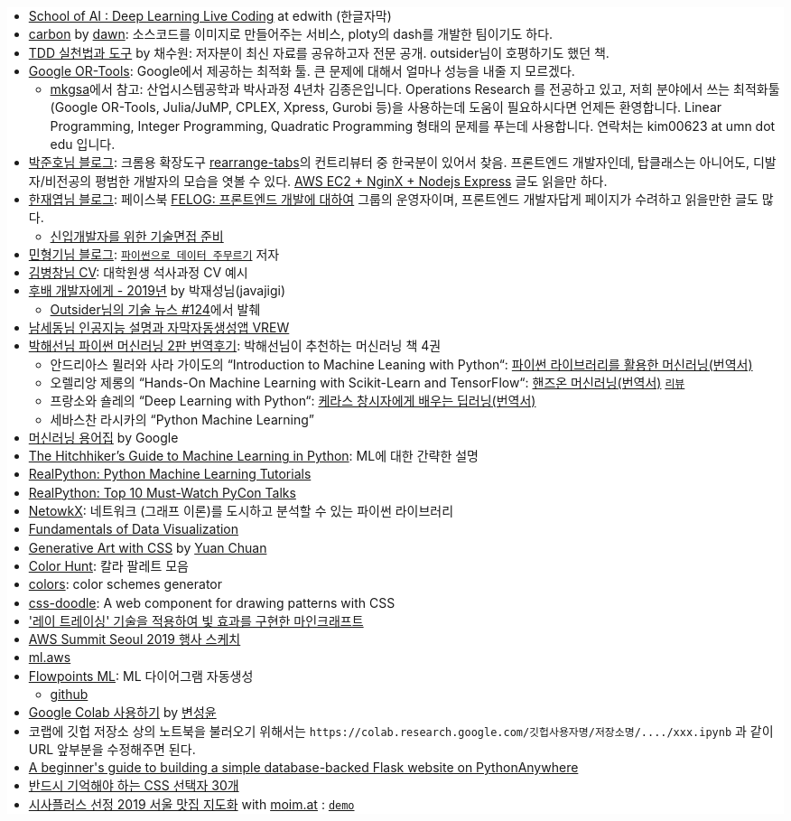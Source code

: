 * [School of AI : Deep Learning Live Coding](https://www.edwith.org/introdeep) at edwith (한글자막)
* [carbon](https://carbon.now.sh/) by [dawn](https://dawnlabs.io/work): 소스코드를 이미지로 만들어주는 서비스, ploty의 dash를 개발한 팀이기도 하다.
* [TDD 실천법과 도구](https://repo.yona.io/doortts/blog/issue/1) by 채수원: 저자분이 최신 자료를 공유하고자 전문 공개. outsider님이 호평하기도 했던 책.
* [Google OR-Tools](https://developers.google.com/optimization/): Google에서 제공하는 최적화 툴. 큰 문제에 대해서 얼마나 성능을 내줄 지 모르겠다.
  * [mkgsa](https://www.mkgsa.org/zbxe/board_abAy69/1237129#2)에서 참고: 산업시스템공학과 박사과정 4년차 김종은입니다. Operations Research 를 전공하고 있고, 저희 분야에서 쓰는 최적화툴(Google OR-Tools, Julia/JuMP, CPLEX, Xpress, Gurobi 등)을 사용하는데 도움이 필요하시다면 언제든 환영합니다. Linear Programming, Integer Programming, Quadratic Programming 형태의 문제를 푸는데 사용합니다. 연락처는 kim00623 at umn dot edu 입니다.
* [박준호님 블로그](https://junojunho.com/): 크롬용 확장도구 [rearrange-tabs](https://github.com/mohnish/rearrange-tabs)의 컨트리뷰터 중 한국분이 있어서 찾음. 프론트엔드 개발자인데, 탑클래스는 아니어도, 디발자/비전공의 평범한 개발자의 모습을 엿볼 수 있다. [AWS EC2 + NginX + Nodejs Express](https://junojunho.com/front-end/aws-nginx-express) 글도 읽을만 하다.
* [한재엽님 블로그](https://jbee.io/): 페이스북 [FELOG: 프론트엔드 개발에 대하여](https://www.facebook.com/Jbee.dev/) 그룹의 운영자이며, 프론트엔드 개발자답게 페이지가 수려하고 읽을만한 글도 많다.
  * [신입개발자를 위한 기술면접 준비](https://github.com/JaeYeopHan/Interview_Question_for_Beginner)
* [민형기님 블로그](https://pinkwink.kr/): [`파이썬으로 데이터 주무르기`](https://ridibooks.com/v2/Detail?id=3780000013) 저자
* [김병창님 CV](https://bckim92.github.io/): 대학원생 석사과정 CV 예시
* [후배 개발자에게 - 2019년](https://brunch.co.kr/@javajigi/4) by 박재성님(javajigi)
  * [Outsider님의 기술 뉴스 #124](https://blog.outsider.ne.kr/1437)에서 발췌
* [남세동님 인공지능 설명과 자막자동생성앱 VREW](https://brunch.co.kr/@tom-talks/3)
* [박해선님 파이썬 머신러닝 2판 번역후기](https://tensorflow.blog/2019/03/15/python-machine-learning-2nd-ed-%EB%B2%88%EC%97%AD-%ED%9B%84%EA%B8%B0/): 박해선님이 추천하는 머신러닝 책 4권
  * 안드리아스 뮐러와 사라 가이도의 “Introduction to Machine Leaning with Python“: [파이썬 라이브러리를 활용한 머신러닝(번역서)](https://tensorflow.blog/%ED%8C%8C%EC%9D%B4%EC%8D%AC-%EB%9D%BC%EC%9D%B4%EB%B8%8C%EB%9F%AC%EB%A6%AC%EB%A5%BC-%ED%99%9C%EC%9A%A9%ED%95%9C-%EB%A8%B8%EC%8B%A0%EB%9F%AC%EB%8B%9D/)
  * 오렐리앙 제롱의 “Hands-On Machine Learning with Scikit-Learn and TensorFlow“: [핸즈온 머신러닝(번역서)](https://tensorflow.blog/%ED%95%B8%EC%A6%88%EC%98%A8-%EB%A8%B8%EC%8B%A0%EB%9F%AC%EB%8B%9D/) [`리뷰`](../[Book]Handson-ML/)
  * 프랑소와 숄레의 “Deep Learning with Python“: [케라스 창시자에게 배우는 딥러닝(번역서)](https://tensorflow.blog/%EC%BC%80%EB%9D%BC%EC%8A%A4-%EC%B0%BD%EC%8B%9C%EC%9E%90%EC%97%90%EA%B2%8C-%EB%B0%B0%EC%9A%B0%EB%8A%94-%EB%94%A5%EB%9F%AC%EB%8B%9D/)
  * 세바스찬 라시카의 “Python Machine Learning”
* [머신러닝 용어집](https://developers.google.com/machine-learning/glossary/?hl=ko) by Google
* [The Hitchhiker’s Guide to Machine Learning in Python](https://medium.freecodecamp.org/the-hitchhikers-guide-to-machine-learning-algorithms-in-python-bfad66adb378): ML에 대한 간략한 설명
* [RealPython: Python Machine Learning Tutorials](https://realpython.com/tutorials/machine-learning/)
* [RealPython: Top 10 Must-Watch PyCon Talks](https://realpython.com/must-watch-pycon-talks/)
* [NetowkX](http://networkx.github.io/): 네트워크 (그래프 이론)를 도시하고 분석할 수 있는 파이썬 라이브러리
* [Fundamentals of Data Visualization](https://serialmentor.com/dataviz/)
* [Generative Art with CSS](https://generative-art-with-css.commons.host/) by [Yuan Chuan](https://yuanchuan.name/)
* [Color Hunt](https://colorhunt.co/): 칼라 팔레트 모음
* [colors](https://coolors.co/): color schemes generator
* [css-doodle](https://css-doodle.com/): A web component for drawing patterns with CSS
* ['레이 트레이싱' 기술을 적용하여 빛 효과를 구현한 마인크래프트](http://m.thisisgame.com/webzine/news/nboard/4/?n=93405)
* [AWS Summit Seoul 2019 행사 스케치](https://wingsnote.com/201)
* [ml.aws](https://ml.aws)
* [Flowpoints ML](https://mariusbrataas.github.io/flowpoints_ml/): ML 다이어그램 자동생성
  * [github](https://github.com/mariusbrataas/flowpoints_ml)
* [Google Colab 사용하기](https://zzsza.github.io/data/2018/08/30/google-colab/) by [변성윤](https://github.com/zzsza)
* 코랩에 깃헙 저장소 상의 노트북을 불러오기 위해서는 `https://colab.research.google.com/깃헙사용자명/저장소명/..../xxx.ipynb` 과 같이 URL 앞부분을 수정해주면 된다.
* [A beginner's guide to building a simple database-backed Flask website on PythonAnywhere](https://blog.pythonanywhere.com/121/)
* [반드시 기억해야 하는 CSS 선택자 30개](https://code.tutsplus.com/ko/tutorials/the-30-css-selectors-you-must-memorize--net-16048)
* [시사플러스 선정 2019 서울 맛집 지도화](https://github.com/9bow/Seoul-MatZip-2019) with [moim.at](https://moim.at/) : [`demo`](https://mz.moim.at/)